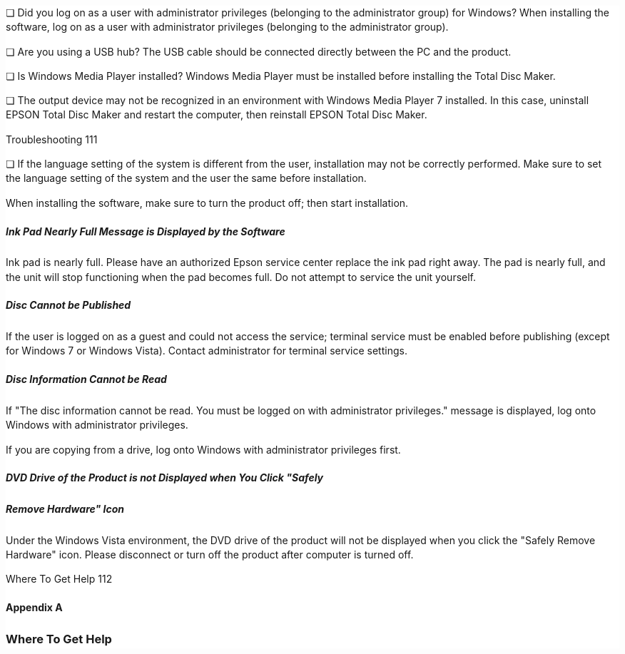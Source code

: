  ❏ Did you log on as a user with administrator privileges (belonging to the administrator group) for Windows? When installing the software, log on as a user with administrator privileges (belonging to the administrator group). 

 ❏ Are you using a USB hub? The USB cable should be connected directly between the PC and the product. 

 ❏ Is Windows Media Player installed? Windows Media Player must be installed before installing the Total Disc Maker. 

 ❏ The output device may not be recognized in an environment with Windows Media Player 7 installed. In this case, uninstall EPSON Total Disc Maker and restart the computer, then reinstall EPSON Total Disc Maker. 


 Troubleshooting 111 

 ❏ If the language setting of the system is different from the user, installation may not be correctly performed. Make sure to set the language setting of the system and the user the same before installation. 

 When installing the software, make sure to turn the product off; then start installation. 

##### Ink Pad Nearly Full Message is Displayed by the Software 

 Ink pad is nearly full. Please have an authorized Epson service center replace the ink pad right away. The pad is nearly full, and the unit will stop functioning when the pad becomes full. Do not attempt to service the unit yourself. 

##### Disc Cannot be Published 

 If the user is logged on as a guest and could not access the service; terminal service must be enabled before publishing (except for Windows 7 or Windows Vista). Contact administrator for terminal service settings. 

##### Disc Information Cannot be Read 

 If "The disc information cannot be read. You must be logged on with administrator privileges." message is displayed, log onto Windows with administrator privileges. 

 If you are copying from a drive, log onto Windows with administrator privileges first. 

##### DVD Drive of the Product is not Displayed when You Click "Safely 

##### Remove Hardware" Icon 

 Under the Windows Vista environment, the DVD drive of the product will not be displayed when you click the "Safely Remove Hardware" icon. Please disconnect or turn off the product after computer is turned off. 


 Where To Get Help 112 

#### Appendix A 

### Where To Get Help 
